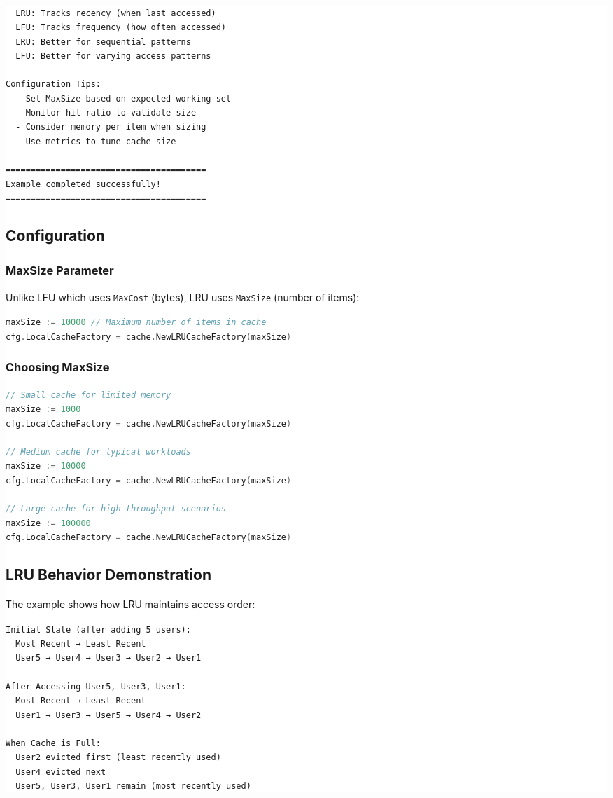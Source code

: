 ```
  LRU: Tracks recency (when last accessed)
  LFU: Tracks frequency (how often accessed)
  LRU: Better for sequential patterns
  LFU: Better for varying access patterns

Configuration Tips:
  - Set MaxSize based on expected working set
  - Monitor hit ratio to validate size
  - Consider memory per item when sizing
  - Use metrics to tune cache size

========================================
Example completed successfully!
========================================
```

## Configuration

### MaxSize Parameter

Unlike LFU which uses `MaxCost` (bytes), LRU uses `MaxSize` (number of items):

```go
maxSize := 10000 // Maximum number of items in cache
cfg.LocalCacheFactory = cache.NewLRUCacheFactory(maxSize)
```

### Choosing MaxSize

```go
// Small cache for limited memory
maxSize := 1000
cfg.LocalCacheFactory = cache.NewLRUCacheFactory(maxSize)

// Medium cache for typical workloads
maxSize := 10000
cfg.LocalCacheFactory = cache.NewLRUCacheFactory(maxSize)

// Large cache for high-throughput scenarios
maxSize := 100000
cfg.LocalCacheFactory = cache.NewLRUCacheFactory(maxSize)
```

## LRU Behavior Demonstration

The example shows how LRU maintains access order:

```
Initial State (after adding 5 users):
  Most Recent → Least Recent
  User5 → User4 → User3 → User2 → User1

After Accessing User5, User3, User1:
  Most Recent → Least Recent
  User1 → User3 → User5 → User4 → User2

When Cache is Full:
  User2 evicted first (least recently used)
  User4 evicted next
  User5, User3, User1 remain (most recently used)
```
